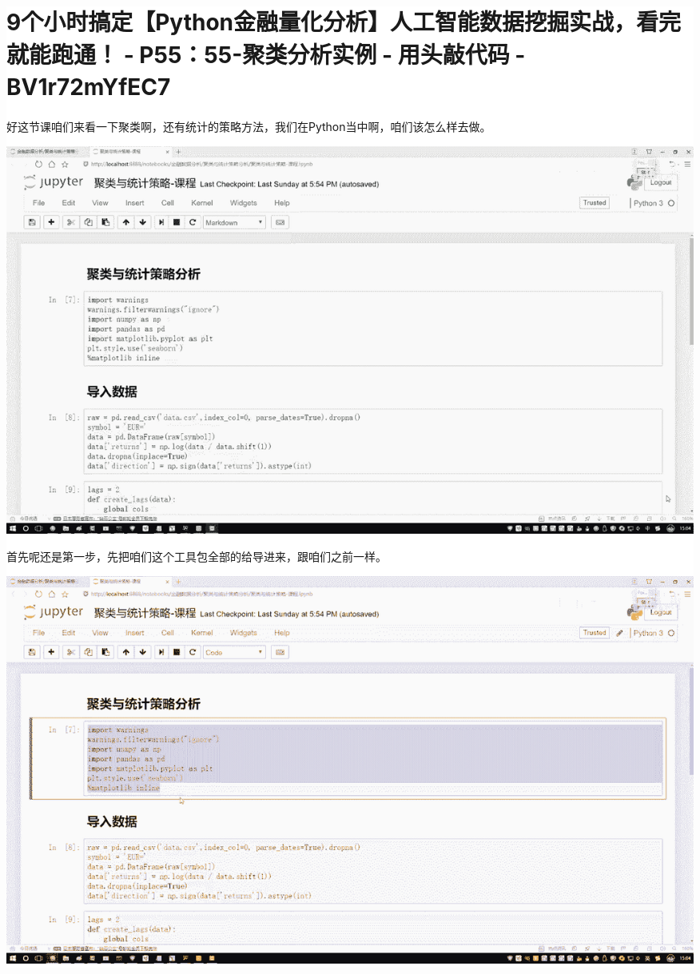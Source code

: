 # 9个小时搞定【Python金融量化分析】人工智能数据挖掘实战，看完就能跑通！ - P55：55-聚类分析实例 - 用头敲代码 - BV1r72mYfEC7

好这节课咱们来看一下聚类啊，还有统计的策略方法，我们在Python当中啊，咱们该怎么样去做。

![](img/ab3c42b38fd083a229135073a47a5c0d_1.png)

首先呢还是第一步，先把咱们这个工具包全部的给导进来，跟咱们之前一样。

![](img/ab3c42b38fd083a229135073a47a5c0d_3.png)
